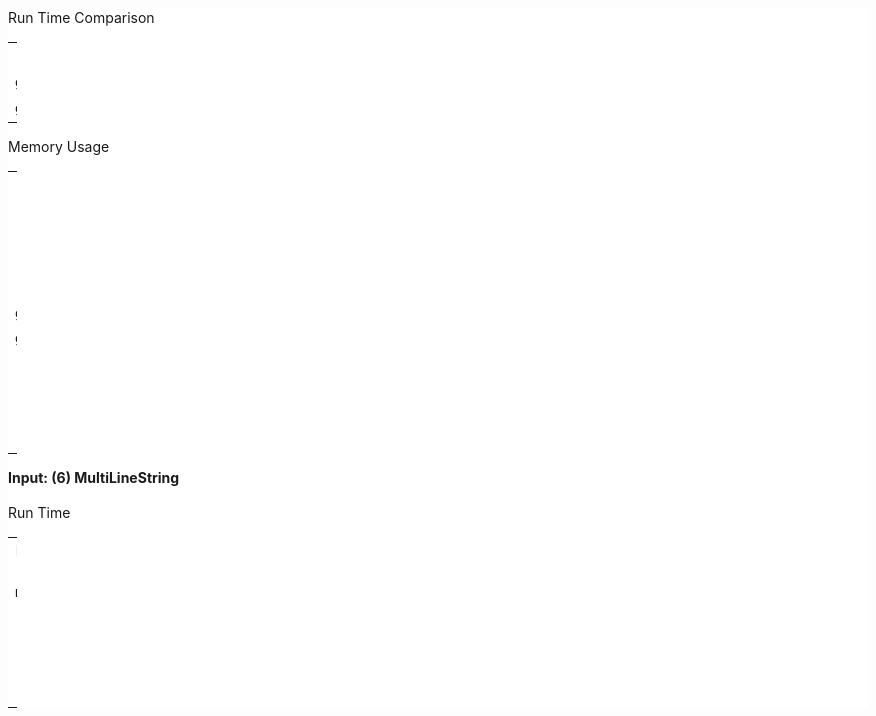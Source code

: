 </table>


Run Time Comparison

<table style="width: 1%">
  <tr>
    <th>Name</th>
    <th style="text-align: right">IPS</th>
    <th style="text-align: right">Slower</th>
  <tr>
    <td style="white-space: nowrap">geometry</td>
    <td style="white-space: nowrap;text-align: right">416.51 K</td>
    <td>&nbsp;</td>
  </tr>

  <tr>
    <td style="white-space: nowrap">geo</td>
    <td style="white-space: nowrap; text-align: right">4.56 K</td>
    <td style="white-space: nowrap; text-align: right">91.43x</td>
  </tr>

</table>



Memory Usage

<table style="width: 1%">
  <tr>
    <th>Name</th>
    <th style="text-align: right">Average</th>
    <th style="text-align: right">Factor</th>
  </tr>
  <tr>
    <td style="white-space: nowrap">geometry</td>
    <td style="white-space: nowrap">5.47 KB</td>
    <td>&nbsp;</td>
  </tr>
    <tr>
    <td style="white-space: nowrap">geo</td>
    <td style="white-space: nowrap">476.69 KB</td>
    <td>87.17x</td>
  </tr>
</table>



__Input: (6) MultiLineString__

Run Time

<table style="width: 1%">
  <tr>
    <th>Name</th>
    <th style="text-align: right">IPS</th>
    <th style="text-align: right">Average</th>
    <th style="text-align: right">Devitation</th>
    <th style="text-align: right">Median</th>
    <th style="text-align: right">99th&nbsp;%</th>
  </tr>
